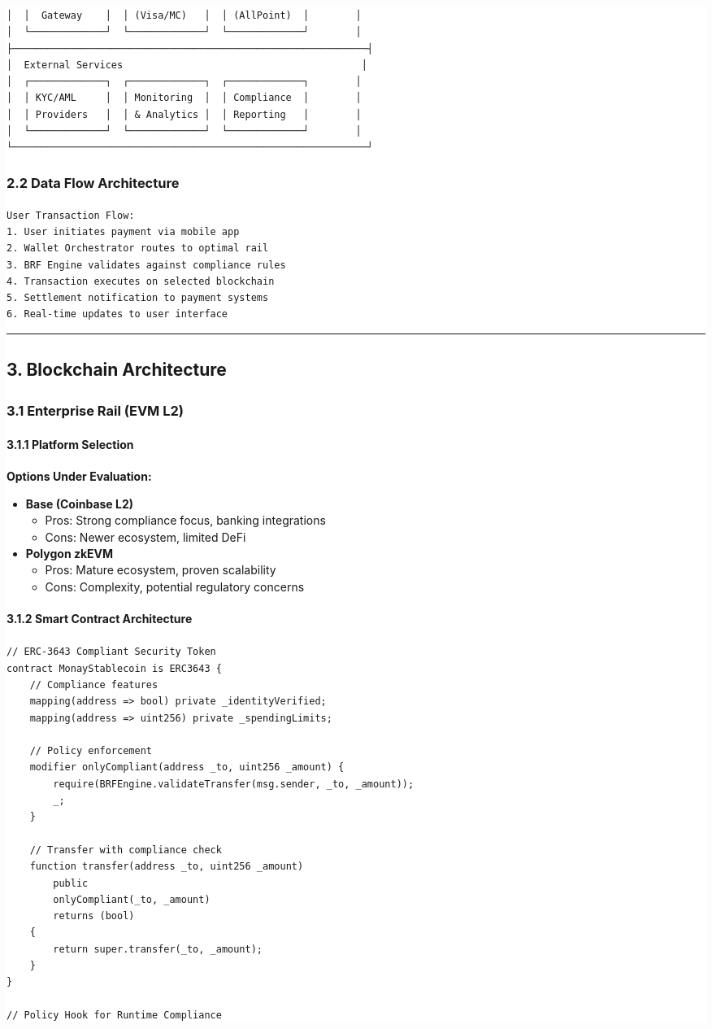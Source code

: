 ```
│  │  Gateway    │  │ (Visa/MC)   │  │ (AllPoint)  │        │
│  └─────────────┘  └─────────────┘  └─────────────┘        │
├─────────────────────────────────────────────────────────────┤
│  External Services                                         │
│  ┌─────────────┐  ┌─────────────┐  ┌─────────────┐        │
│  │ KYC/AML     │  │ Monitoring  │  │ Compliance  │        │
│  │ Providers   │  │ & Analytics │  │ Reporting   │        │
│  └─────────────┘  └─────────────┘  └─────────────┘        │
└─────────────────────────────────────────────────────────────┘
```

### 2.2 Data Flow Architecture

```
User Transaction Flow:
1. User initiates payment via mobile app
2. Wallet Orchestrator routes to optimal rail
3. BRF Engine validates against compliance rules
4. Transaction executes on selected blockchain
5. Settlement notification to payment systems
6. Real-time updates to user interface
```

---

## 3. Blockchain Architecture

### 3.1 Enterprise Rail (EVM L2)

#### 3.1.1 Platform Selection
**Options Under Evaluation:**
- **Base (Coinbase L2)**
  - Pros: Strong compliance focus, banking integrations
  - Cons: Newer ecosystem, limited DeFi
- **Polygon zkEVM**
  - Pros: Mature ecosystem, proven scalability
  - Cons: Complexity, potential regulatory concerns

#### 3.1.2 Smart Contract Architecture

```solidity
// ERC-3643 Compliant Security Token
contract MonayStablecoin is ERC3643 {
    // Compliance features
    mapping(address => bool) private _identityVerified;
    mapping(address => uint256) private _spendingLimits;
    
    // Policy enforcement
    modifier onlyCompliant(address _to, uint256 _amount) {
        require(BRFEngine.validateTransfer(msg.sender, _to, _amount));
        _;
    }
    
    // Transfer with compliance check
    function transfer(address _to, uint256 _amount) 
        public 
        onlyCompliant(_to, _amount) 
        returns (bool) 
    {
        return super.transfer(_to, _amount);
    }
}

// Policy Hook for Runtime Compliance
```
